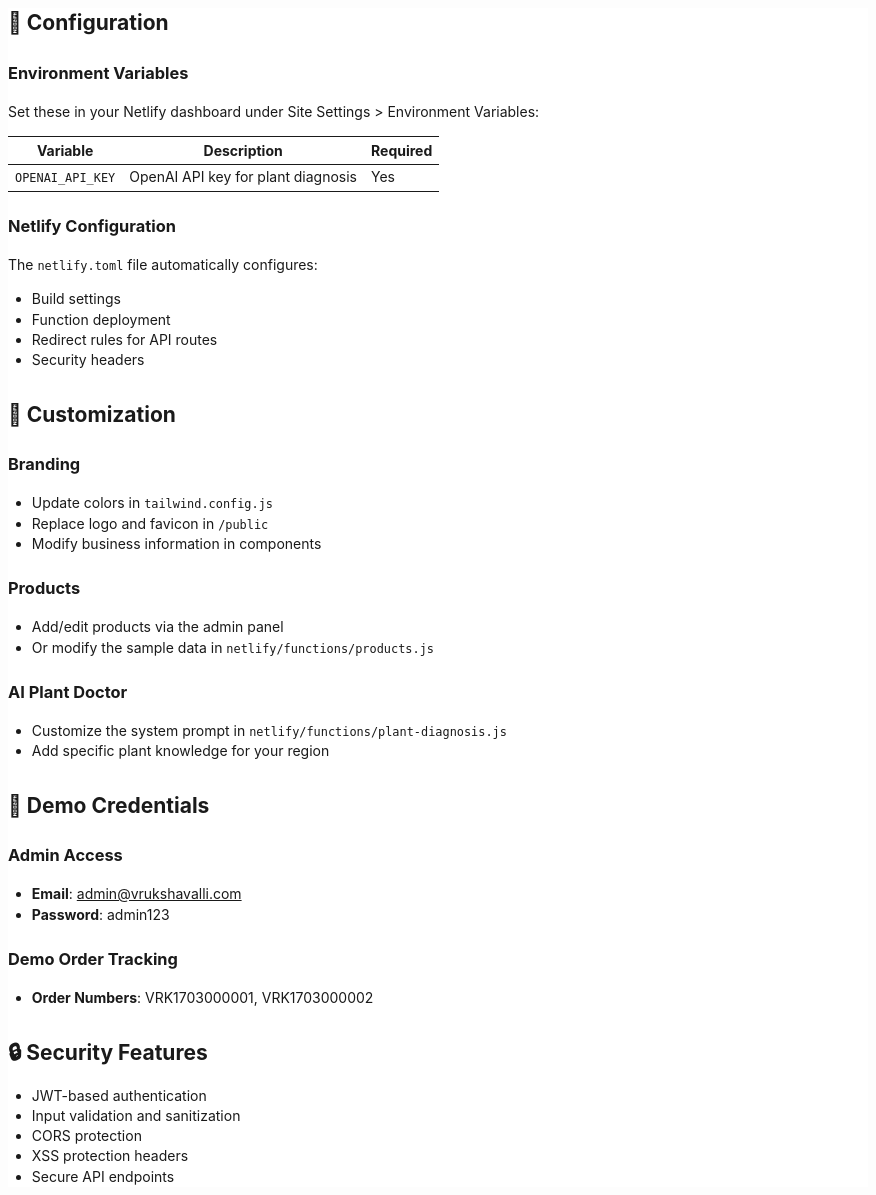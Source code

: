 ## 🔧 Configuration

### Environment Variables

Set these in your Netlify dashboard under Site Settings > Environment Variables:

| Variable | Description | Required |
|----------|-------------|----------|
| `OPENAI_API_KEY` | OpenAI API key for plant diagnosis | Yes |

### Netlify Configuration

The `netlify.toml` file automatically configures:
- Build settings
- Function deployment
- Redirect rules for API routes
- Security headers

## 🎨 Customization

### Branding
- Update colors in `tailwind.config.js`
- Replace logo and favicon in `/public`
- Modify business information in components

### Products
- Add/edit products via the admin panel
- Or modify the sample data in `netlify/functions/products.js`

### AI Plant Doctor
- Customize the system prompt in `netlify/functions/plant-diagnosis.js`
- Add specific plant knowledge for your region

## 📱 Demo Credentials

### Admin Access
- **Email**: admin@vrukshavalli.com
- **Password**: admin123

### Demo Order Tracking
- **Order Numbers**: VRK1703000001, VRK1703000002

## 🔒 Security Features

- JWT-based authentication
- Input validation and sanitization
- CORS protection
- XSS protection headers
- Secure API endpoints
